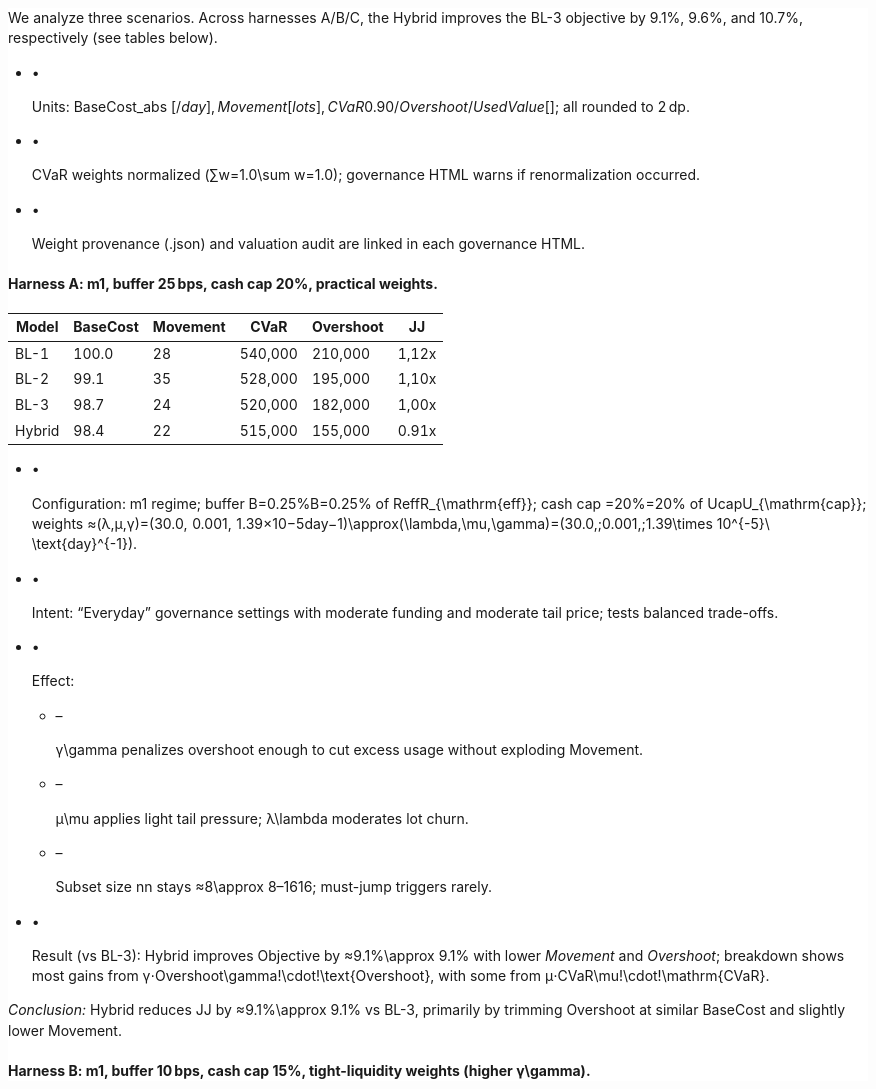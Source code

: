We analyze three scenarios. Across harnesses A/B/C, the Hybrid improves the BL-3 objective by 9.1%, 9.6%, and 10.7%, respectively (see tables below).

* •

  Units: BaseCost\_abs [$/day], Movement [lots], CVaR0.90/Overshoot/UsedValue [$]; all rounded to 2 dp.
* •

  CVaR weights normalized (∑w=1.0\sum w=1.0); governance HTML warns if renormalization occurred.
* •

  Weight provenance (.json) and valuation audit are linked in each governance HTML.

#### Harness A: m1, buffer 25 bps, cash cap 20%, practical weights.

| Model | BaseCost | Movement | CVaR | Overshoot | JJ |
| --- | --- | --- | --- | --- | --- |
| BL-1 | 100.0 | 28 | 540,000 | 210,000 | 1,12x |
| BL-2 | 99.1 | 35 | 528,000 | 195,000 | 1,10x |
| BL-3 | 98.7 | 24 | 520,000 | 182,000 | 1,00x |
| Hybrid | 98.4 | 22 | 515,000 | 155,000 | 0.91x |

* •

  Configuration: m1 regime; buffer B=0.25%B=0.25\% of ReffR\_{\mathrm{eff}}; cash cap =20%=20\% of UcapU\_{\mathrm{cap}}; weights ≈(λ,μ,γ)=(30.0, 0.001, 1.39×10−5​day−1)\approx(\lambda,\mu,\gamma)=(30.0,\;0.001,\;1.39\times 10^{-5}\ \text{day}^{-1}).
* •

  Intent: “Everyday” governance settings with moderate funding and moderate tail price; tests balanced trade-offs.
* •

  Effect:

  + –

    γ\gamma penalizes overshoot enough to cut excess usage without exploding Movement.
  + –

    μ\mu applies light tail pressure; λ\lambda moderates lot churn.
  + –

    Subset size nn stays ≈8\approx 8–1616; must-jump triggers rarely.
* •

  Result (vs BL-3): Hybrid improves Objective by ≈9.1%\approx 9.1\% with lower *Movement* and *Overshoot*; breakdown shows most gains from γ⋅Overshoot\gamma\!\cdot\!\text{Overshoot}, with some from μ⋅CVaR\mu\!\cdot\!\mathrm{CVaR}.

*Conclusion:* Hybrid reduces JJ by ≈9.1%\approx 9.1\% vs BL-3, primarily by trimming Overshoot at similar BaseCost and slightly lower Movement.

#### Harness B: m1, buffer 10 bps, cash cap 15%, tight-liquidity weights (higher γ\gamma).
